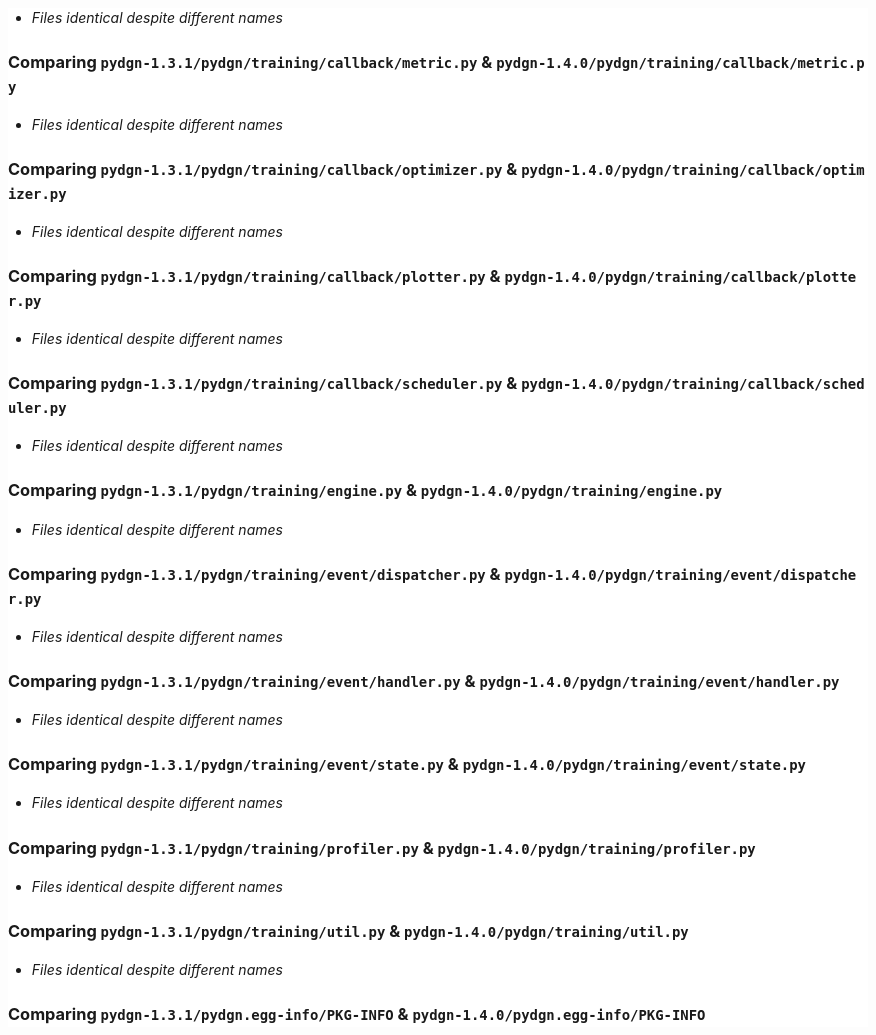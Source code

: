  * *Files identical despite different names*

### Comparing `pydgn-1.3.1/pydgn/training/callback/metric.py` & `pydgn-1.4.0/pydgn/training/callback/metric.py`

 * *Files identical despite different names*

### Comparing `pydgn-1.3.1/pydgn/training/callback/optimizer.py` & `pydgn-1.4.0/pydgn/training/callback/optimizer.py`

 * *Files identical despite different names*

### Comparing `pydgn-1.3.1/pydgn/training/callback/plotter.py` & `pydgn-1.4.0/pydgn/training/callback/plotter.py`

 * *Files identical despite different names*

### Comparing `pydgn-1.3.1/pydgn/training/callback/scheduler.py` & `pydgn-1.4.0/pydgn/training/callback/scheduler.py`

 * *Files identical despite different names*

### Comparing `pydgn-1.3.1/pydgn/training/engine.py` & `pydgn-1.4.0/pydgn/training/engine.py`

 * *Files identical despite different names*

### Comparing `pydgn-1.3.1/pydgn/training/event/dispatcher.py` & `pydgn-1.4.0/pydgn/training/event/dispatcher.py`

 * *Files identical despite different names*

### Comparing `pydgn-1.3.1/pydgn/training/event/handler.py` & `pydgn-1.4.0/pydgn/training/event/handler.py`

 * *Files identical despite different names*

### Comparing `pydgn-1.3.1/pydgn/training/event/state.py` & `pydgn-1.4.0/pydgn/training/event/state.py`

 * *Files identical despite different names*

### Comparing `pydgn-1.3.1/pydgn/training/profiler.py` & `pydgn-1.4.0/pydgn/training/profiler.py`

 * *Files identical despite different names*

### Comparing `pydgn-1.3.1/pydgn/training/util.py` & `pydgn-1.4.0/pydgn/training/util.py`

 * *Files identical despite different names*

### Comparing `pydgn-1.3.1/pydgn.egg-info/PKG-INFO` & `pydgn-1.4.0/pydgn.egg-info/PKG-INFO`
